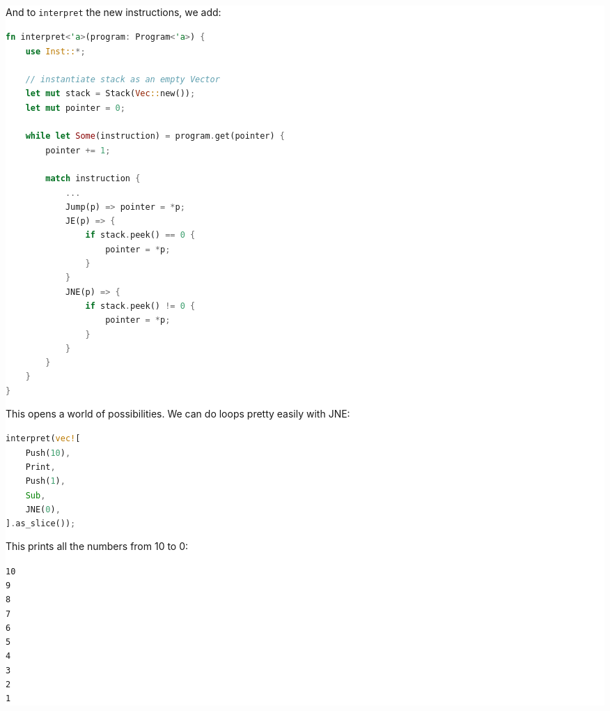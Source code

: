 And to `interpret` the new instructions, we add:

```rs
fn interpret<'a>(program: Program<'a>) {
    use Inst::*;

    // instantiate stack as an empty Vector
    let mut stack = Stack(Vec::new());
    let mut pointer = 0;

    while let Some(instruction) = program.get(pointer) {
        pointer += 1;

        match instruction {
            ...
            Jump(p) => pointer = *p;
            JE(p) => {
                if stack.peek() == 0 {
                    pointer = *p;
                }
            }
            JNE(p) => {
                if stack.peek() != 0 {
                    pointer = *p;
                }
            }
        }
    }
}
```

This opens a world of possibilities. We can do loops pretty easily with JNE:

```rs
interpret(vec![
    Push(10),
    Print,
    Push(1),
    Sub,
    JNE(0),
].as_slice());
```

This prints all the numbers from 10 to 0:
```
10
9
8
7
6
5
4
3
2
1
```

